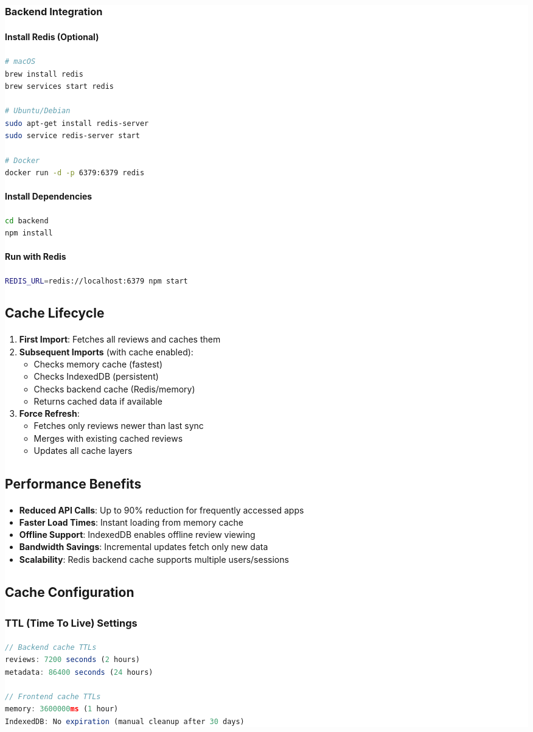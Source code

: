 ### Backend Integration

#### Install Redis (Optional)
```bash
# macOS
brew install redis
brew services start redis

# Ubuntu/Debian
sudo apt-get install redis-server
sudo service redis-server start

# Docker
docker run -d -p 6379:6379 redis
```

#### Install Dependencies
```bash
cd backend
npm install
```

#### Run with Redis
```bash
REDIS_URL=redis://localhost:6379 npm start
```

## Cache Lifecycle

1. **First Import**: Fetches all reviews and caches them
2. **Subsequent Imports** (with cache enabled):
   - Checks memory cache (fastest)
   - Checks IndexedDB (persistent)
   - Checks backend cache (Redis/memory)
   - Returns cached data if available
3. **Force Refresh**: 
   - Fetches only reviews newer than last sync
   - Merges with existing cached reviews
   - Updates all cache layers

## Performance Benefits

- **Reduced API Calls**: Up to 90% reduction for frequently accessed apps
- **Faster Load Times**: Instant loading from memory cache
- **Offline Support**: IndexedDB enables offline review viewing
- **Bandwidth Savings**: Incremental updates fetch only new data
- **Scalability**: Redis backend cache supports multiple users/sessions

## Cache Configuration

### TTL (Time To Live) Settings
```javascript
// Backend cache TTLs
reviews: 7200 seconds (2 hours)
metadata: 86400 seconds (24 hours)

// Frontend cache TTLs
memory: 3600000ms (1 hour)
IndexedDB: No expiration (manual cleanup after 30 days)
```
